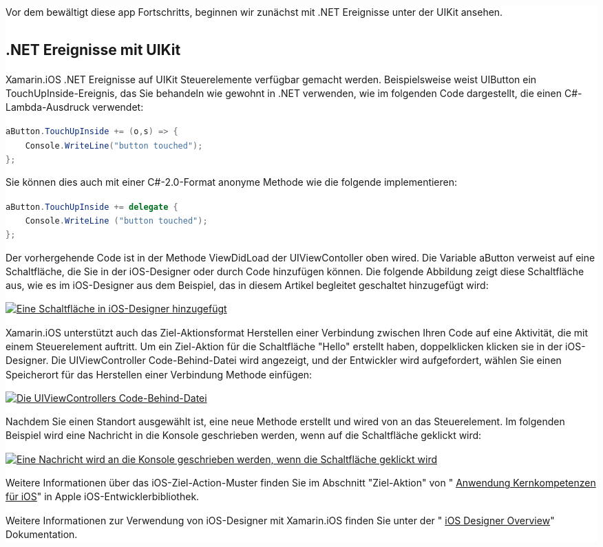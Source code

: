 Vor dem bewältigt diese app Fortschritts, beginnen wir zunächst mit .NET Ereignisse unter der UIKit ansehen.

<a name=".NET_Events_with_UIKit" />

## <a name="net-events-with-uikit"></a>.NET Ereignisse mit UIKit

Xamarin.iOS .NET Ereignisse auf UIKit Steuerelemente verfügbar gemacht werden. Beispielsweise weist UIButton ein TouchUpInside-Ereignis, das Sie behandeln wie gewohnt in .NET verwenden, wie im folgenden Code dargestellt, die einen C#-Lambda-Ausdruck verwendet:

```csharp
aButton.TouchUpInside += (o,s) => {
    Console.WriteLine("button touched");
};
```
Sie können dies auch mit einer C#-2.0-Format anonyme Methode wie die folgende implementieren:

```csharp
aButton.TouchUpInside += delegate {
    Console.WriteLine ("button touched");
};
```

Der vorhergehende Code ist in der Methode ViewDidLoad der UIViewContoller oben wired. Die Variable aButton verweist auf eine Schaltfläche, die Sie in der iOS-Designer oder durch Code hinzufügen können. Die folgende Abbildung zeigt diese Schaltfläche aus, wie es im iOS-Designer aus dem Beispiel, das in diesem Artikel begleitet geschaltet hinzugefügt wird:

 [![](delegates-protocols-and-events-images/02-interface-builder-outlet.png "Eine Schaltfläche in iOS-Designer hinzugefügt")](delegates-protocols-and-events-images/02-interface-builder-outlet.png#lightbox)

Xamarin.iOS unterstützt auch das Ziel-Aktionsformat Herstellen einer Verbindung zwischen Ihren Code auf eine Aktivität, die mit einem Steuerelement auftritt. Um ein Ziel-Aktion für die Schaltfläche "Hello" erstellt haben, doppelklicken klicken sie in der iOS-Designer. Die UIViewController Code-Behind-Datei wird angezeigt, und der Entwickler wird aufgefordert, wählen Sie einen Speicherort für das Herstellen einer Verbindung Methode einfügen:

 [![](delegates-protocols-and-events-images/03-interface-builder-action.png "Die UIViewControllers Code-Behind-Datei")](delegates-protocols-and-events-images/03-interface-builder-action.png#lightbox)

Nachdem Sie einen Standort ausgewählt ist, eine neue Methode erstellt und wired von an das Steuerelement. Im folgenden Beispiel wird eine Nachricht in die Konsole geschrieben werden, wenn auf die Schaltfläche geklickt wird:

 [![](delegates-protocols-and-events-images/05-interface-builder-action.png "Eine Nachricht wird an die Konsole geschrieben werden, wenn die Schaltfläche geklickt wird")](delegates-protocols-and-events-images/05-interface-builder-action.png#lightbox)

Weitere Informationen über das iOS-Ziel-Action-Muster finden Sie im Abschnitt "Ziel-Aktion" von " [Anwendung Kernkompetenzen für iOS](http://developer.apple.com/library/ios/#DOCUMENTATION/General/Conceptual/Devpedia-CocoaApp/TargetAction.html)" in Apple iOS-Entwicklerbibliothek.

Weitere Informationen zur Verwendung von iOS-Designer mit Xamarin.iOS finden Sie unter der " [iOS Designer Overview](~/ios/user-interface/designer/index.md)" Dokumentation.
